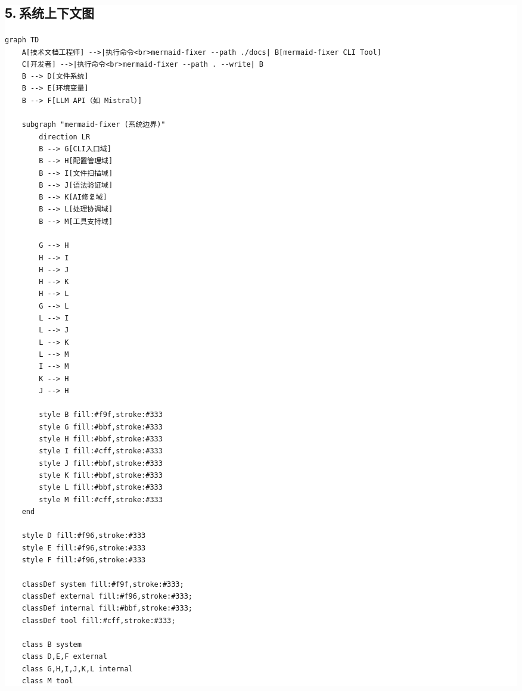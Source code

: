 
## 5. 系统上下文图

```mermaid
graph TD
    A[技术文档工程师] -->|执行命令<br>mermaid-fixer --path ./docs| B[mermaid-fixer CLI Tool]
    C[开发者] -->|执行命令<br>mermaid-fixer --path . --write| B
    B --> D[文件系统]
    B --> E[环境变量]
    B --> F[LLM API（如 Mistral）]

    subgraph "mermaid-fixer (系统边界)"
        direction LR
        B --> G[CLI入口域]
        B --> H[配置管理域]
        B --> I[文件扫描域]
        B --> J[语法验证域]
        B --> K[AI修复域]
        B --> L[处理协调域]
        B --> M[工具支持域]

        G --> H
        H --> I
        H --> J
        H --> K
        H --> L
        G --> L
        L --> I
        L --> J
        L --> K
        L --> M
        I --> M
        K --> H
        J --> H

        style B fill:#f9f,stroke:#333
        style G fill:#bbf,stroke:#333
        style H fill:#bbf,stroke:#333
        style I fill:#cff,stroke:#333
        style J fill:#bbf,stroke:#333
        style K fill:#bbf,stroke:#333
        style L fill:#bbf,stroke:#333
        style M fill:#cff,stroke:#333
    end

    style D fill:#f96,stroke:#333
    style E fill:#f96,stroke:#333
    style F fill:#f96,stroke:#333

    classDef system fill:#f9f,stroke:#333;
    classDef external fill:#f96,stroke:#333;
    classDef internal fill:#bbf,stroke:#333;
    classDef tool fill:#cff,stroke:#333;

    class B system
    class D,E,F external
    class G,H,I,J,K,L internal
    class M tool
```
